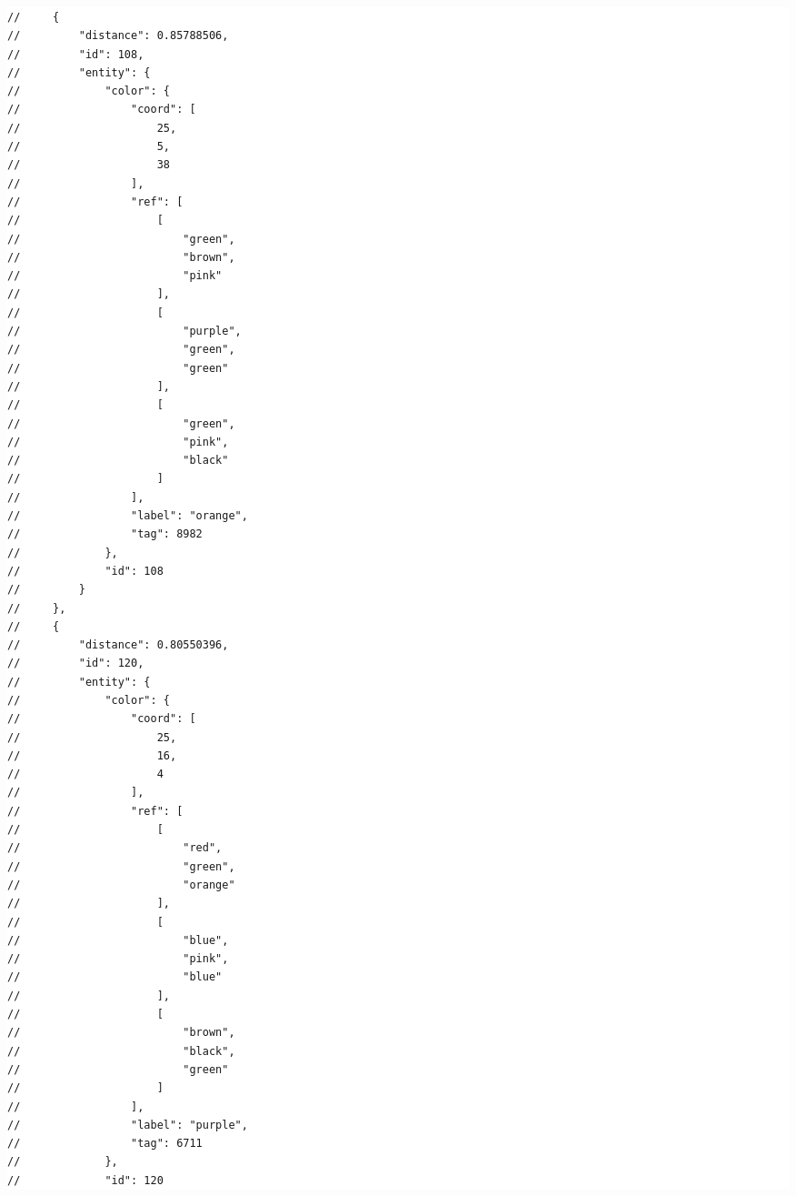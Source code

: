     //     {
    //         "distance": 0.85788506,
    //         "id": 108,
    //         "entity": {
    //             "color": {
    //                 "coord": [
    //                     25,
    //                     5,
    //                     38
    //                 ],
    //                 "ref": [
    //                     [
    //                         "green",
    //                         "brown",
    //                         "pink"
    //                     ],
    //                     [
    //                         "purple",
    //                         "green",
    //                         "green"
    //                     ],
    //                     [
    //                         "green",
    //                         "pink",
    //                         "black"
    //                     ]
    //                 ],
    //                 "label": "orange",
    //                 "tag": 8982
    //             },
    //             "id": 108
    //         }
    //     },
    //     {
    //         "distance": 0.80550396,
    //         "id": 120,
    //         "entity": {
    //             "color": {
    //                 "coord": [
    //                     25,
    //                     16,
    //                     4
    //                 ],
    //                 "ref": [
    //                     [
    //                         "red",
    //                         "green",
    //                         "orange"
    //                     ],
    //                     [
    //                         "blue",
    //                         "pink",
    //                         "blue"
    //                     ],
    //                     [
    //                         "brown",
    //                         "black",
    //                         "green"
    //                     ]
    //                 ],
    //                 "label": "purple",
    //                 "tag": 6711
    //             },
    //             "id": 120